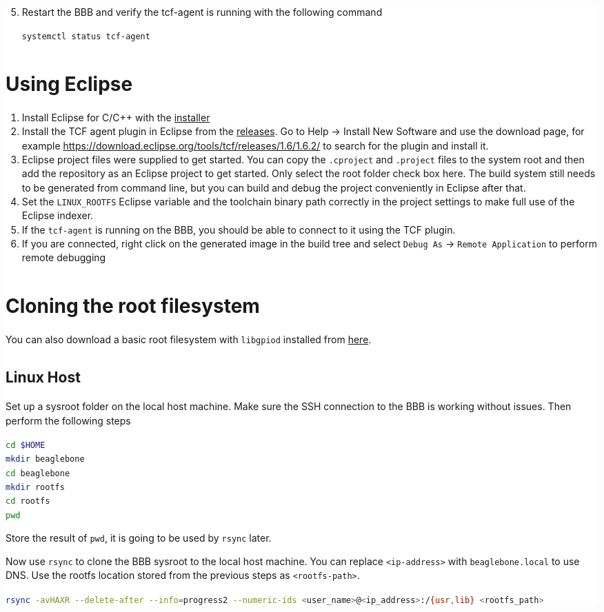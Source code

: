 5. Restart the BBB and verify the tcf-agent is running with the following command

   ```sh
   systemctl status tcf-agent
   ```

# Using Eclipse

1. Install Eclipse for C/C++ with the
   [installer](https://www.eclipse.org/downloads/packages/installer)
2. Install the TCF agent plugin in Eclipse from the
   [releases](https://www.eclipse.org/tcf/downloads.php). Go to
   Help &rarr; Install New Software and use the download page, for
   example https://download.eclipse.org/tools/tcf/releases/1.6/1.6.2/ to search
   for the plugin and install it.
3. Eclipse project files were supplied to get started. You can copy the `.cproject` and `.project`
   files to the system root and then add the repository as an Eclipse project to get started.
   Only select the root folder check box here. The build system still needs to be generated from
   command line, but you can build and debug the project conveniently in Eclipse after that.
4. Set the `LINUX_ROOTFS` Eclipse variable and the toolchain binary path correctly in the project
   settings to make full use of the Eclipse indexer.
5. If the `tcf-agent` is running on the BBB, you should be able to connect to it using
   the TCF plugin.
6. If you are connected, right click on the generated image in the build tree and select
   `Debug As` &rarr; `Remote Application` to perform remote debugging

# <a id="rootfs"></a> Cloning the root filesystem

You can also download a basic root filesystem with `libgpiod` installed
from [here](https://www.dropbox.com/sh/5k6kwgx3j88dv99/AABI22dRYrMdfGZyzbbIZdOQa?dl=0).

## Linux Host

Set up a sysroot folder on the local host machine. Make sure the SSH connection to
the BBB is working without issues. Then perform the following steps

```sh
cd $HOME
mkdir beaglebone
cd beaglebone
mkdir rootfs
cd rootfs
pwd
```

Store the result of `pwd`, it is going to be used by `rsync` later.

Now use `rsync` to clone the BBB sysroot to the local host machine.
You can replace `<ip-address>` with `beaglebone.local` to use DNS.
Use the rootfs location stored from the previous steps as `<rootfs-path>`.

```sh
rsync -avHAXR --delete-after --info=progress2 --numeric-ids <user_name>@<ip_address>:/{usr,lib} <rootfs_path>
```
